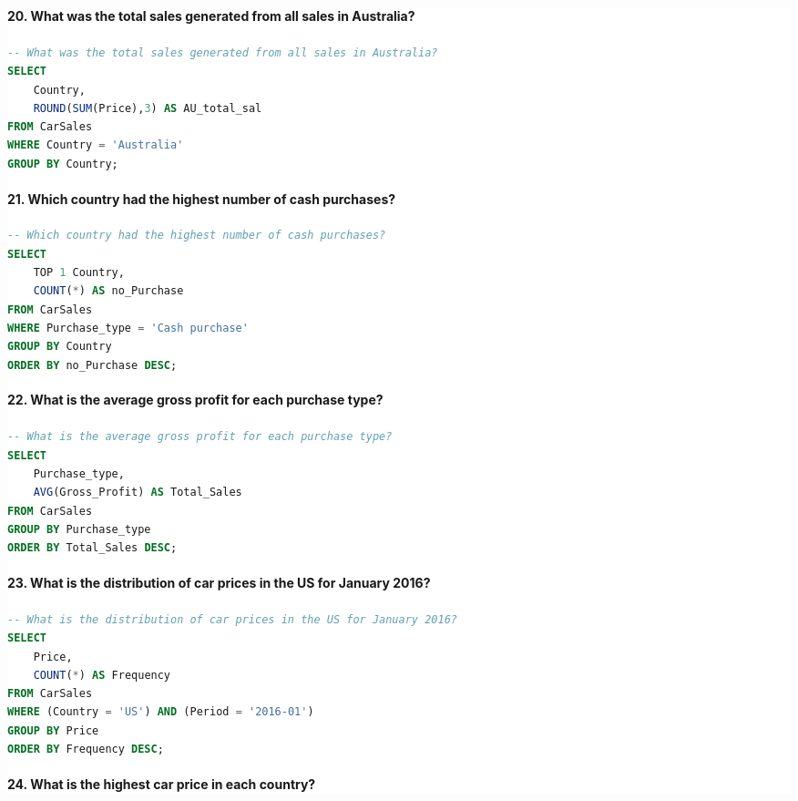 #### 20. What was the total sales generated from all sales in Australia?

```sql
-- What was the total sales generated from all sales in Australia?
SELECT
	Country,
	ROUND(SUM(Price),3) AS AU_total_sal
FROM CarSales
WHERE Country = 'Australia'
GROUP BY Country;			
```

#### 21. Which country had the highest number of cash purchases?

```sql
-- Which country had the highest number of cash purchases?
SELECT
	TOP 1 Country,
	COUNT(*) AS no_Purchase
FROM CarSales
WHERE Purchase_type = 'Cash purchase'
GROUP BY Country
ORDER BY no_Purchase DESC;
```

#### 22. What is the average gross profit for each purchase type?

```sql
-- What is the average gross profit for each purchase type?
SELECT
	Purchase_type,
	AVG(Gross_Profit) AS Total_Sales
FROM CarSales
GROUP BY Purchase_type
ORDER BY Total_Sales DESC;
```

#### 23. What is the distribution of car prices in the US for January 2016?

```sql
-- What is the distribution of car prices in the US for January 2016?
SELECT
	Price,
	COUNT(*) AS Frequency
FROM CarSales  
WHERE (Country = 'US') AND (Period = '2016-01')
GROUP BY Price
ORDER BY Frequency DESC;
```

#### 24. What is the highest car price in each country?
